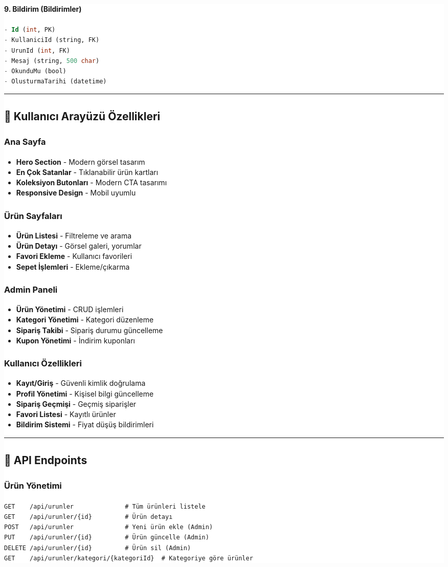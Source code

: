 #### 9. Bildirim (Bildirimler)
```sql
- Id (int, PK)
- KullaniciId (string, FK)
- UrunId (int, FK)
- Mesaj (string, 500 char)
- OkunduMu (bool)
- OlusturmaTarihi (datetime)
```

---

## 🎨 Kullanıcı Arayüzü Özellikleri

### Ana Sayfa
- **Hero Section** - Modern görsel tasarım
- **En Çok Satanlar** - Tıklanabilir ürün kartları
- **Koleksiyon Butonları** - Modern CTA tasarımı
- **Responsive Design** - Mobil uyumlu

### Ürün Sayfaları
- **Ürün Listesi** - Filtreleme ve arama
- **Ürün Detayı** - Görsel galeri, yorumlar
- **Favori Ekleme** - Kullanıcı favorileri
- **Sepet İşlemleri** - Ekleme/çıkarma

### Admin Paneli
- **Ürün Yönetimi** - CRUD işlemleri
- **Kategori Yönetimi** - Kategori düzenleme
- **Sipariş Takibi** - Sipariş durumu güncelleme
- **Kupon Yönetimi** - İndirim kuponları

### Kullanıcı Özellikleri
- **Kayıt/Giriş** - Güvenli kimlik doğrulama
- **Profil Yönetimi** - Kişisel bilgi güncelleme
- **Sipariş Geçmişi** - Geçmiş siparişler
- **Favori Listesi** - Kayıtlı ürünler
- **Bildirim Sistemi** - Fiyat düşüş bildirimleri

---

## 🔧 API Endpoints

### Ürün Yönetimi
```
GET    /api/urunler              # Tüm ürünleri listele
GET    /api/urunler/{id}         # Ürün detayı
POST   /api/urunler              # Yeni ürün ekle (Admin)
PUT    /api/urunler/{id}         # Ürün güncelle (Admin)
DELETE /api/urunler/{id}         # Ürün sil (Admin)
GET    /api/urunler/kategori/{kategoriId}  # Kategoriye göre ürünler
```
